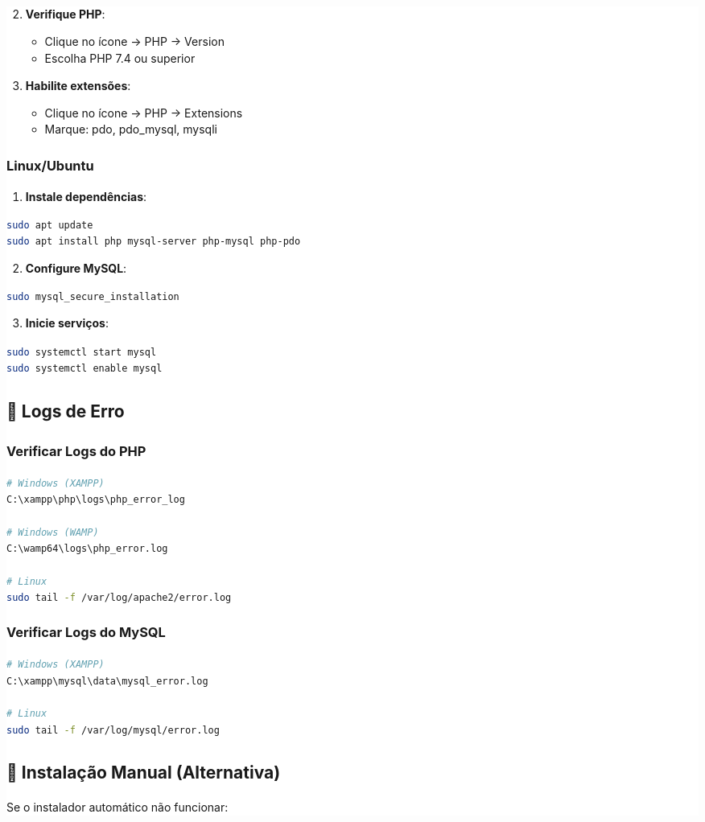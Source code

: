 2. **Verifique PHP**:
   - Clique no ícone → PHP → Version
   - Escolha PHP 7.4 ou superior

3. **Habilite extensões**:
   - Clique no ícone → PHP → Extensions
   - Marque: pdo, pdo_mysql, mysqli

### Linux/Ubuntu

1. **Instale dependências**:
```bash
sudo apt update
sudo apt install php mysql-server php-mysql php-pdo
```

2. **Configure MySQL**:
```bash
sudo mysql_secure_installation
```

3. **Inicie serviços**:
```bash
sudo systemctl start mysql
sudo systemctl enable mysql
```

## 📝 Logs de Erro

### Verificar Logs do PHP
```bash
# Windows (XAMPP)
C:\xampp\php\logs\php_error_log

# Windows (WAMP)
C:\wamp64\logs\php_error.log

# Linux
sudo tail -f /var/log/apache2/error.log
```

### Verificar Logs do MySQL
```bash
# Windows (XAMPP)
C:\xampp\mysql\data\mysql_error.log

# Linux
sudo tail -f /var/log/mysql/error.log
```

## 🔄 Instalação Manual (Alternativa)

Se o instalador automático não funcionar:
